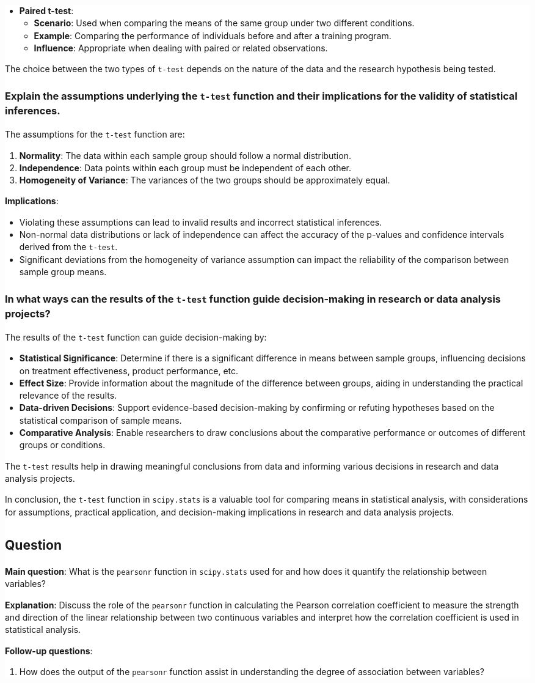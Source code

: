 - **Paired t-test**:
  - **Scenario**: Used when comparing the means of the same group under two different conditions.
  - **Example**: Comparing the performance of individuals before and after a training program.
  - **Influence**: Appropriate when dealing with paired or related observations.

The choice between the two types of `t-test` depends on the nature of the data and the research hypothesis being tested.

### Explain the assumptions underlying the `t-test` function and their implications for the validity of statistical inferences.
The assumptions for the `t-test` function are:
1. **Normality**: The data within each sample group should follow a normal distribution.
2. **Independence**: Data points within each group must be independent of each other.
3. **Homogeneity of Variance**: The variances of the two groups should be approximately equal.

**Implications**:
- Violating these assumptions can lead to invalid results and incorrect statistical inferences.
- Non-normal data distributions or lack of independence can affect the accuracy of the p-values and confidence intervals derived from the `t-test`.
- Significant deviations from the homogeneity of variance assumption can impact the reliability of the comparison between sample group means.

### In what ways can the results of the `t-test` function guide decision-making in research or data analysis projects?
The results of the `t-test` function can guide decision-making by:
- **Statistical Significance**: Determine if there is a significant difference in means between sample groups, influencing decisions on treatment effectiveness, product performance, etc.
- **Effect Size**: Provide information about the magnitude of the difference between groups, aiding in understanding the practical relevance of the results.
- **Data-driven Decisions**: Support evidence-based decision-making by confirming or refuting hypotheses based on the statistical comparison of sample means.
- **Comparative Analysis**: Enable researchers to draw conclusions about the comparative performance or outcomes of different groups or conditions.

The `t-test` results help in drawing meaningful conclusions from data and informing various decisions in research and data analysis projects.

In conclusion, the `t-test` function in `scipy.stats` is a valuable tool for comparing means in statistical analysis, with considerations for assumptions, practical application, and decision-making implications in research and data analysis projects.

## Question
**Main question**: What is the `pearsonr` function in `scipy.stats` used for and how does it quantify the relationship between variables?

**Explanation**: Discuss the role of the `pearsonr` function in calculating the Pearson correlation coefficient to measure the strength and direction of the linear relationship between two continuous variables and interpret how the correlation coefficient is used in statistical analysis.

**Follow-up questions**:

1. How does the output of the `pearsonr` function assist in understanding the degree of association between variables?
